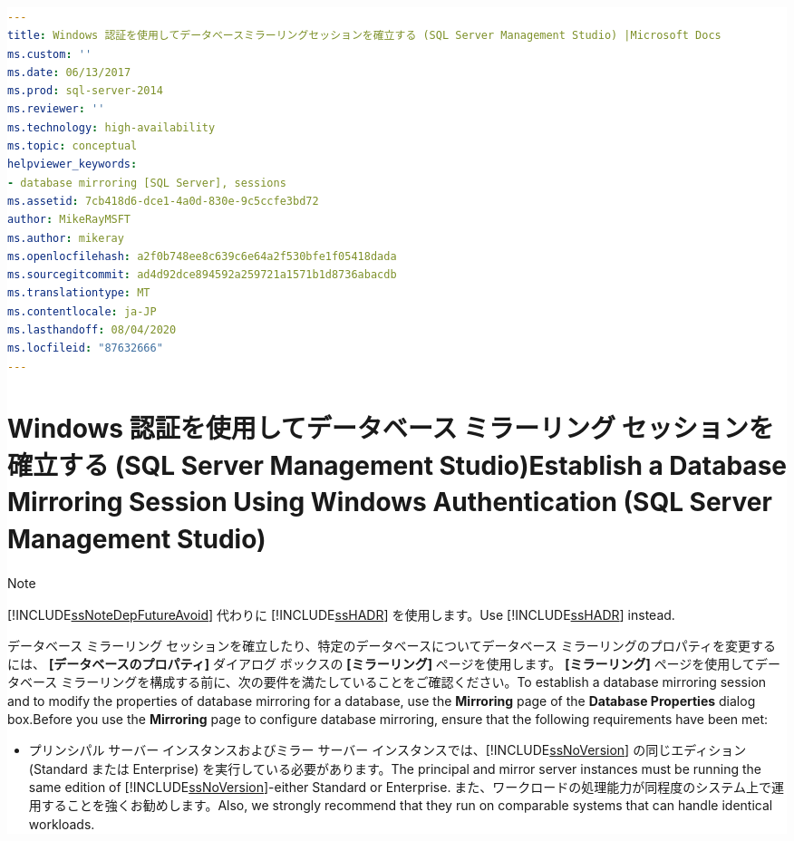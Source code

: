 ```yaml
---
title: Windows 認証を使用してデータベースミラーリングセッションを確立する (SQL Server Management Studio) |Microsoft Docs
ms.custom: ''
ms.date: 06/13/2017
ms.prod: sql-server-2014
ms.reviewer: ''
ms.technology: high-availability
ms.topic: conceptual
helpviewer_keywords:
- database mirroring [SQL Server], sessions
ms.assetid: 7cb418d6-dce1-4a0d-830e-9c5ccfe3bd72
author: MikeRayMSFT
ms.author: mikeray
ms.openlocfilehash: a2f0b748ee8c639c6e64a2f530bfe1f05418dada
ms.sourcegitcommit: ad4d92dce894592a259721a1571b1d8736abacdb
ms.translationtype: MT
ms.contentlocale: ja-JP
ms.lasthandoff: 08/04/2020
ms.locfileid: "87632666"
---
```

# <a name="establish-a-database-mirroring-session-using-windows-authentication-sql-server-management-studio"></a><span data-ttu-id="91d27-102">Windows 認証を使用してデータベース ミラーリング セッションを確立する (SQL Server Management Studio)</span><span class="sxs-lookup"><span data-stu-id="91d27-102">Establish a Database Mirroring Session Using Windows Authentication (SQL Server Management Studio)</span></span>
    
> [!NOTE]  
>  [!INCLUDE[ssNoteDepFutureAvoid](../../includes/ssnotedepfutureavoid-md.md)] <span data-ttu-id="91d27-103">代わりに [!INCLUDE[ssHADR](../../includes/sshadr-md.md)] を使用します。</span><span class="sxs-lookup"><span data-stu-id="91d27-103">Use [!INCLUDE[ssHADR](../../includes/sshadr-md.md)] instead.</span></span>  
  
 <span data-ttu-id="91d27-104">データベース ミラーリング セッションを確立したり、特定のデータベースについてデータベース ミラーリングのプロパティを変更するには、 **[データベースのプロパティ]** ダイアログ ボックスの **[ミラーリング]** ページを使用します。 **[ミラーリング]** ページを使用してデータベース ミラーリングを構成する前に、次の要件を満たしていることをご確認ください。</span><span class="sxs-lookup"><span data-stu-id="91d27-104">To establish a database mirroring session and to modify the properties of database mirroring for a database, use the **Mirroring** page of the **Database Properties** dialog box.Before you use the **Mirroring** page to configure database mirroring, ensure that the following requirements have been met:</span></span>  
  
-   <span data-ttu-id="91d27-105">プリンシパル サーバー インスタンスおよびミラー サーバー インスタンスでは、[!INCLUDE[ssNoVersion](../../includes/ssnoversion-md.md)] の同じエディション (Standard または Enterprise) を実行している必要があります。</span><span class="sxs-lookup"><span data-stu-id="91d27-105">The principal and mirror server instances must be running the same edition of [!INCLUDE[ssNoVersion](../../includes/ssnoversion-md.md)]-either Standard or Enterprise.</span></span> <span data-ttu-id="91d27-106">また、ワークロードの処理能力が同程度のシステム上で運用することを強くお勧めします。</span><span class="sxs-lookup"><span data-stu-id="91d27-106">Also, we strongly recommend that they run on comparable systems that can handle identical workloads.</span></span>  
  